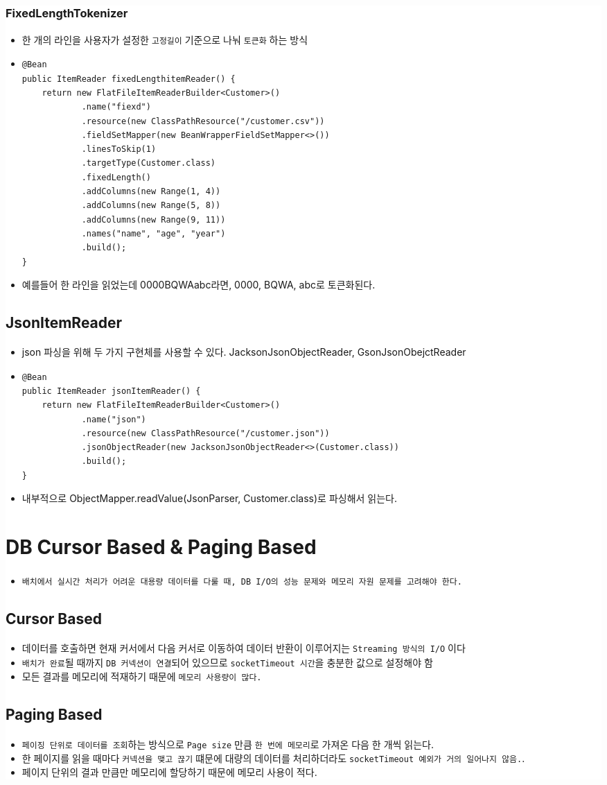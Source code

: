 ### FixedLengthTokenizer 
- 한 개의 라인을 사용자가 설정한 `고정길이` 기준으로 나눠 `토큰화` 하는 방식 
- ```
  @Bean
  public ItemReader fixedLengthitemReader() {
      return new FlatFileItemReaderBuilder<Customer>()
              .name("fiexd")
              .resource(new ClassPathResource("/customer.csv"))
              .fieldSetMapper(new BeanWrapperFieldSetMapper<>())
              .linesToSkip(1)
              .targetType(Customer.class)
              .fixedLength()
              .addColumns(new Range(1, 4))
              .addColumns(new Range(5, 8))
              .addColumns(new Range(9, 11))
              .names("name", "age", "year")
              .build();
  } 
  ```
- 예를들어 한 라인을 읽었는데 0000BQWAabc라면, 0000, BQWA, abc로 토큰화된다. 

## JsonItemReader
- json 파싱을 위해 두 가지 구현체를 사용할 수 있다. JacksonJsonObjectReader, GsonJsonObejctReader
- ```
  @Bean
  public ItemReader jsonItemReader() {
      return new FlatFileItemReaderBuilder<Customer>()
              .name("json")
              .resource(new ClassPathResource("/customer.json"))
              .jsonObjectReader(new JacksonJsonObjectReader<>(Customer.class))
              .build();
  } 
  ```
- 내부적으로 ObjectMapper.readValue(JsonParser, Customer.class)로 파싱해서 읽는다. 


# DB Cursor Based & Paging Based
- `배치에서 실시간 처리가 어려운 대용량 데이터를 다룰 때, DB I/O의 성능 문제와 메모리 자원 문제를 고려해야 한다.`
## Cursor Based
- 데이터를 호출하면 현재 커서에서 다음 커서로 이동하여 데이터 반환이 이루어지는 `Streaming 방식의 I/O` 이다
- `배치가 완료`될 때까지 `DB 커넥션이 연결`되어 있으므로 `socketTimeout 시간`을 충분한 값으로 설정해야 함 
- 모든 결과를 메모리에 적재하기 때문에 `메모리 사용량이 많다.`


## Paging Based
- `페이징 단위로 데이터를 조회`하는 방식으로 `Page size` 만큼 `한 번에 메모리`로 가져온 다음 한 개씩 읽는다. 
- 한 페이지를 읽을 때마다 `커넥션을 맺고 끊기` 떄문에 대량의 데이터를 처리하더라도 `socketTimeout 예외가 거의 일어나지 않음.`. 
- 페이지 단위의 결과 만큼만 메모리에 할당하기 때문에 메모리 사용이 적다. 